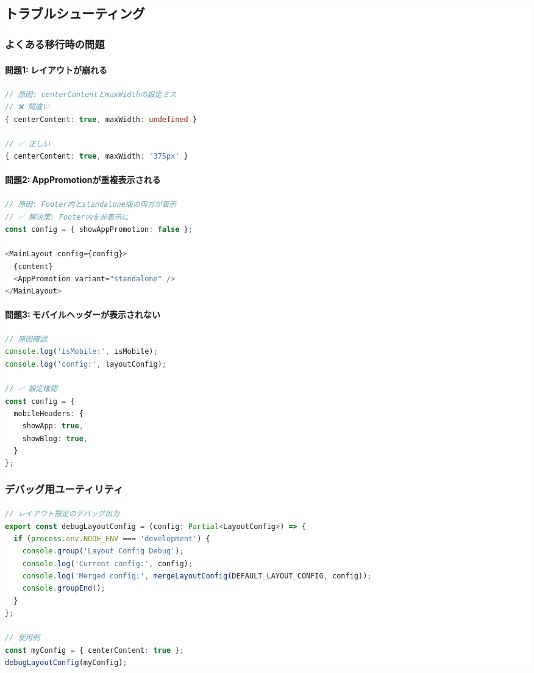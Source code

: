 ## トラブルシューティング

### よくある移行時の問題

#### 問題1: レイアウトが崩れる
```typescript
// 原因: centerContentとmaxWidthの設定ミス
// ❌ 間違い
{ centerContent: true, maxWidth: undefined }

// ✅ 正しい
{ centerContent: true, maxWidth: '375px' }
```

#### 問題2: AppPromotionが重複表示される
```typescript
// 原因: Footer内とstandalone版の両方が表示
// ✅ 解決策: Footer内を非表示に
const config = { showAppPromotion: false };

<MainLayout config={config}>
  {content}
  <AppPromotion variant="standalone" />
</MainLayout>
```

#### 問題3: モバイルヘッダーが表示されない
```typescript
// 原因確認
console.log('isMobile:', isMobile);
console.log('config:', layoutConfig);

// ✅ 設定確認
const config = {
  mobileHeaders: {
    showApp: true,
    showBlog: true,
  }
};
```

### デバッグ用ユーティリティ

```typescript
// レイアウト設定のデバッグ出力
export const debugLayoutConfig = (config: Partial<LayoutConfig>) => {
  if (process.env.NODE_ENV === 'development') {
    console.group('Layout Config Debug');
    console.log('Current config:', config);
    console.log('Merged config:', mergeLayoutConfig(DEFAULT_LAYOUT_CONFIG, config));
    console.groupEnd();
  }
};

// 使用例
const myConfig = { centerContent: true };
debugLayoutConfig(myConfig);
```
